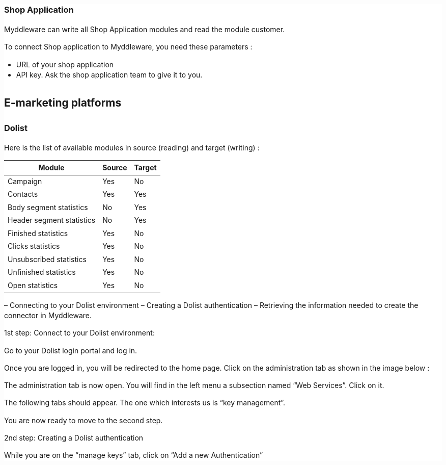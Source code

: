 
### Shop Application

Myddleware can write all Shop Application modules and read the module customer.

To connect Shop application to Myddleware, you need these parameters :

- URL of your shop application
- API key. Ask the shop application team to give it to you.


## E-marketing platforms

### Dolist

Here is the list of available modules in source (reading) and target (writing) :

| Module                     | Source | Target |
|----------------------------|--------|-------|
| Campaign                   | Yes    | No    |
| Contacts                   | Yes    | Yes   |
| Body segment statistics    | No     | Yes   |
| Header segment statistics  | No     | Yes   |
| Finished statistics        | Yes    | No    |
| Clicks statistics          | Yes    | No    |
| Unsubscribed statistics    | Yes    | No    |
| Unfinished statistics      | Yes    | No    |
| Open statistics            | Yes    | No    |

– Connecting to your Dolist environment
– Creating a Dolist authentication
– Retrieving the information needed to create the connector in Myddleware.

1st step: Connect to your Dolist environment:

Go to your Dolist login portal and log in.

Once you are logged in, you will be redirected to the home page. Click on the administration tab as shown in the image below :

The administration tab is now open. You will find in the left menu a subsection named “Web Services”. Click on it.

The following tabs should appear. The one which interests us is “key management”.

You are now ready to move to the second step.

2nd step: Creating a Dolist authentication

While you are on the “manage keys” tab, click on “Add a new Authentication”
